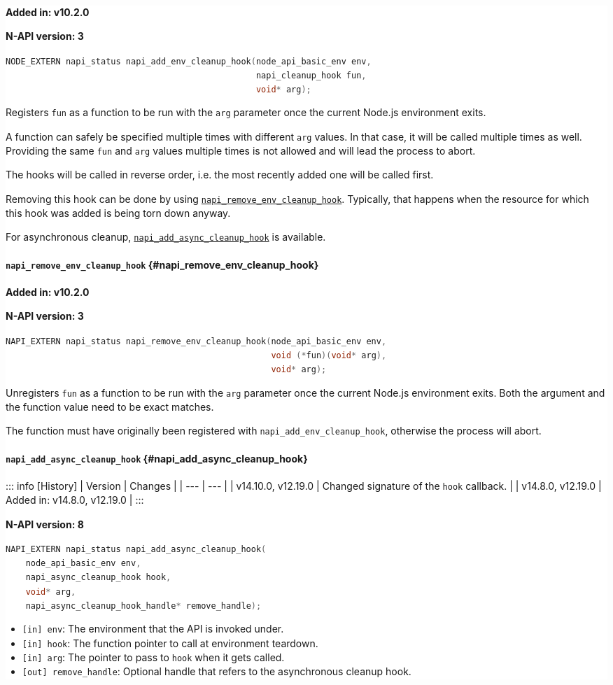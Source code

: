 **Added in: v10.2.0**

**N-API version: 3**

```C [C]
NODE_EXTERN napi_status napi_add_env_cleanup_hook(node_api_basic_env env,
                                                  napi_cleanup_hook fun,
                                                  void* arg);
```
Registers `fun` as a function to be run with the `arg` parameter once the current Node.js environment exits.

A function can safely be specified multiple times with different `arg` values. In that case, it will be called multiple times as well. Providing the same `fun` and `arg` values multiple times is not allowed and will lead the process to abort.

The hooks will be called in reverse order, i.e. the most recently added one will be called first.

Removing this hook can be done by using [`napi_remove_env_cleanup_hook`](/nodejs/api/n-api#napi_remove_env_cleanup_hook). Typically, that happens when the resource for which this hook was added is being torn down anyway.

For asynchronous cleanup, [`napi_add_async_cleanup_hook`](/nodejs/api/n-api#napi_add_async_cleanup_hook) is available.

#### `napi_remove_env_cleanup_hook` {#napi_remove_env_cleanup_hook}

**Added in: v10.2.0**

**N-API version: 3**

```C [C]
NAPI_EXTERN napi_status napi_remove_env_cleanup_hook(node_api_basic_env env,
                                                     void (*fun)(void* arg),
                                                     void* arg);
```
Unregisters `fun` as a function to be run with the `arg` parameter once the current Node.js environment exits. Both the argument and the function value need to be exact matches.

The function must have originally been registered with `napi_add_env_cleanup_hook`, otherwise the process will abort.

#### `napi_add_async_cleanup_hook` {#napi_add_async_cleanup_hook}


::: info [History]
| Version | Changes |
| --- | --- |
| v14.10.0, v12.19.0 | Changed signature of the `hook` callback. |
| v14.8.0, v12.19.0 | Added in: v14.8.0, v12.19.0 |
:::

**N-API version: 8**

```C [C]
NAPI_EXTERN napi_status napi_add_async_cleanup_hook(
    node_api_basic_env env,
    napi_async_cleanup_hook hook,
    void* arg,
    napi_async_cleanup_hook_handle* remove_handle);
```
- `[in] env`: The environment that the API is invoked under.
- `[in] hook`: The function pointer to call at environment teardown.
- `[in] arg`: The pointer to pass to `hook` when it gets called.
- `[out] remove_handle`: Optional handle that refers to the asynchronous cleanup hook.
